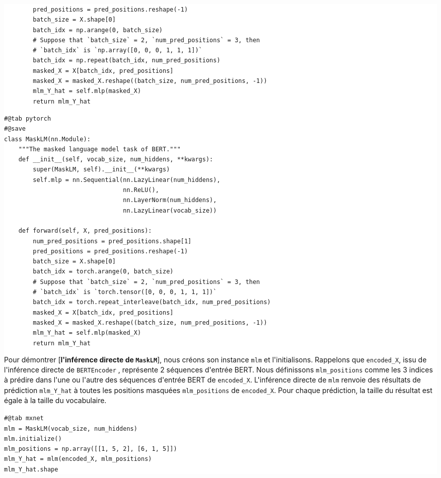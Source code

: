 ```{.python .input}
        pred_positions = pred_positions.reshape(-1)
        batch_size = X.shape[0]
        batch_idx = np.arange(0, batch_size)
        # Suppose that `batch_size` = 2, `num_pred_positions` = 3, then
        # `batch_idx` is `np.array([0, 0, 0, 1, 1, 1])`
        batch_idx = np.repeat(batch_idx, num_pred_positions)
        masked_X = X[batch_idx, pred_positions]
        masked_X = masked_X.reshape((batch_size, num_pred_positions, -1))
        mlm_Y_hat = self.mlp(masked_X)
        return mlm_Y_hat
```

```{.python .input}
#@tab pytorch
#@save
class MaskLM(nn.Module):
    """The masked language model task of BERT."""
    def __init__(self, vocab_size, num_hiddens, **kwargs):
        super(MaskLM, self).__init__(**kwargs)
        self.mlp = nn.Sequential(nn.LazyLinear(num_hiddens),
                                 nn.ReLU(),
                                 nn.LayerNorm(num_hiddens),
                                 nn.LazyLinear(vocab_size))

    def forward(self, X, pred_positions):
        num_pred_positions = pred_positions.shape[1]
        pred_positions = pred_positions.reshape(-1)
        batch_size = X.shape[0]
        batch_idx = torch.arange(0, batch_size)
        # Suppose that `batch_size` = 2, `num_pred_positions` = 3, then
        # `batch_idx` is `torch.tensor([0, 0, 0, 1, 1, 1])`
        batch_idx = torch.repeat_interleave(batch_idx, num_pred_positions)
        masked_X = X[batch_idx, pred_positions]
        masked_X = masked_X.reshape((batch_size, num_pred_positions, -1))
        mlm_Y_hat = self.mlp(masked_X)
        return mlm_Y_hat
```

Pour démontrer [**l'inférence directe de `MaskLM`**],
nous créons son instance `mlm` et l'initialisons.
Rappelons que `encoded_X`, issu de l'inférence directe de `BERTEncoder`
 , représente 2 séquences d'entrée BERT.
Nous définissons `mlm_positions` comme les 3 indices à prédire dans l'une ou l'autre des séquences d'entrée BERT de `encoded_X`.
L'inférence directe de `mlm` renvoie des résultats de prédiction `mlm_Y_hat`
 à toutes les positions masquées `mlm_positions` de `encoded_X`.
Pour chaque prédiction, la taille du résultat est égale à la taille du vocabulaire.

```{.python .input}
#@tab mxnet
mlm = MaskLM(vocab_size, num_hiddens)
mlm.initialize()
mlm_positions = np.array([[1, 5, 2], [6, 1, 5]])
mlm_Y_hat = mlm(encoded_X, mlm_positions)
mlm_Y_hat.shape
```
